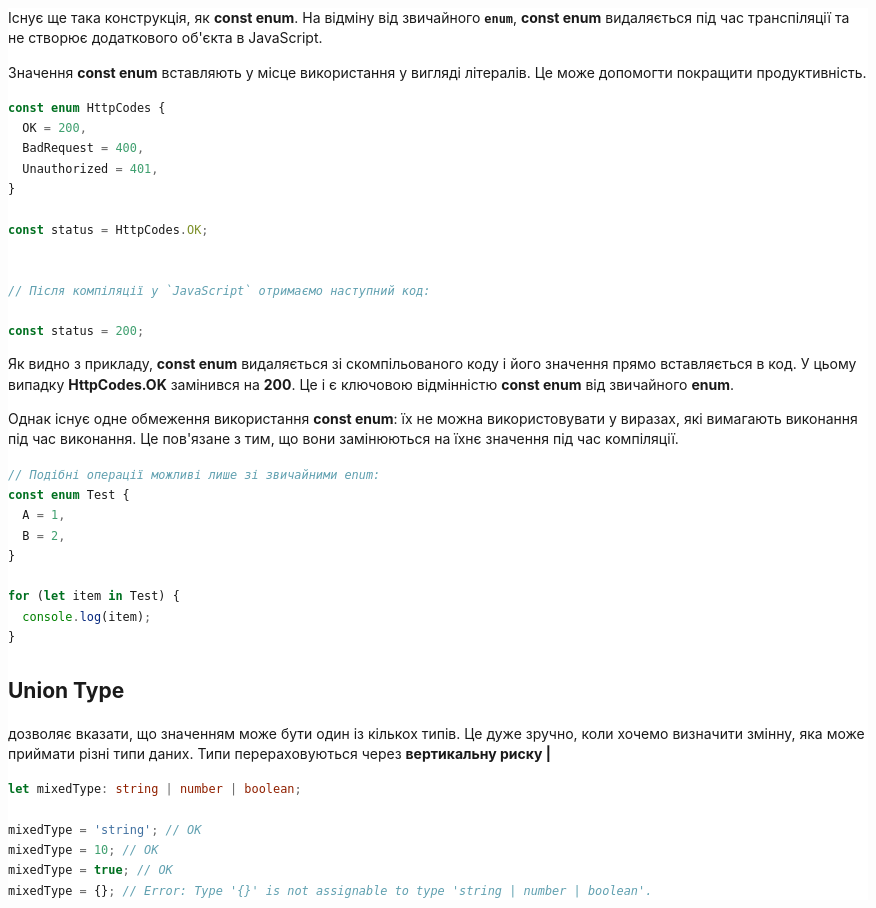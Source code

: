 Існує ще така конструкція, як **const enum**. На відміну від звичайного **`enum`**, **const enum** видаляється під час транспіляції та не створює додаткового об'єкта в JavaScript. 

Значення **const enum** вставляють у місце використання у вигляді літералів. Це може допомогти покращити продуктивність.

```ts
const enum HttpCodes {
  OK = 200,
  BadRequest = 400,
  Unauthorized = 401,
}

const status = HttpCodes.OK;


// Після компіляції у `JavaScript` отримаємо наступний код:

const status = 200;
```

Як видно з прикладу, **const enum** видаляється зі скомпільованого коду і його значення прямо вставляється в код. У цьому випадку **HttpCodes.OK** замінився на **200**. Це і є ключовою відмінністю **const enum** від звичайного **enum**.

Однак існує одне обмеження використання **const enum**: їх не можна використовувати у виразах, які вимагають виконання під час виконання. Це пов'язане з тим, що вони замінюються на їхнє значення під час компіляції.

```ts
// Подібні операції можливі лише зі звичайними enum:
const enum Test {
  A = 1,
  B = 2,
}

for (let item in Test) {
  console.log(item);
}
```

## Union Type

дозволяє вказати, що значенням може бути один із кількох типів. 
Це дуже зручно, коли хочемо визначити змінну, яка може приймати різні типи даних. 
Типи перераховуються через **вертикальну риску |**

```ts
let mixedType: string | number | boolean;

mixedType = 'string'; // OK
mixedType = 10; // OK
mixedType = true; // OK
mixedType = {}; // Error: Type '{}' is not assignable to type 'string | number | boolean'.
```
